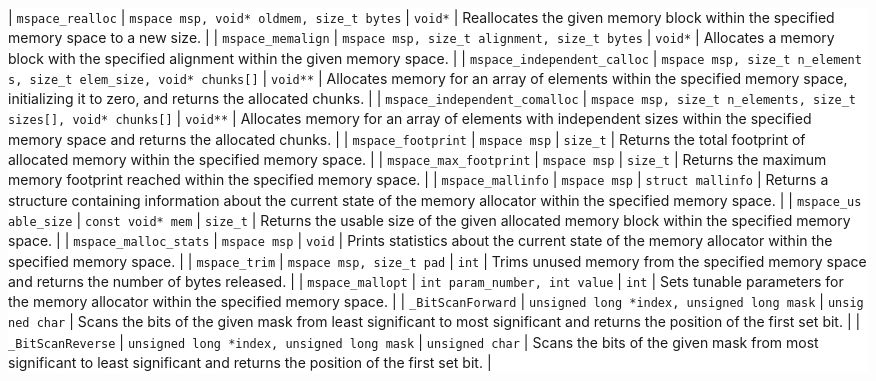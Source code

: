 | `mspace_realloc`                  | `mspace msp, void* oldmem, size_t bytes`                                                    | `void*`                                       | Reallocates the given memory block within the specified memory space to a new size. |
| `mspace_memalign`                 | `mspace msp, size_t alignment, size_t bytes`                                                | `void*`                                       | Allocates a memory block with the specified alignment within the given memory space. |
| `mspace_independent_calloc`       | `mspace msp, size_t n_elements, size_t elem_size, void* chunks[]`                           | `void**`                                      | Allocates memory for an array of elements within the specified memory space, initializing it to zero, and returns the allocated chunks. |
| `mspace_independent_comalloc`     | `mspace msp, size_t n_elements, size_t sizes[], void* chunks[]`                             | `void**`                                      | Allocates memory for an array of elements with independent sizes within the specified memory space and returns the allocated chunks. |
| `mspace_footprint`                | `mspace msp`                                                                                | `size_t`                                      | Returns the total footprint of allocated memory within the specified memory space. |
| `mspace_max_footprint`            | `mspace msp`                                                                                | `size_t`                                      | Returns the maximum memory footprint reached within the specified memory space. |
| `mspace_mallinfo`                 | `mspace msp`                                                                                | `struct mallinfo`                             | Returns a structure containing information about the current state of the memory allocator within the specified memory space. |
| `mspace_usable_size`              | `const void* mem`                                                                           | `size_t`                                      | Returns the usable size of the given allocated memory block within the specified memory space. |
| `mspace_malloc_stats`             | `mspace msp`                                                                                | `void`                                        | Prints statistics about the current state of the memory allocator within the specified memory space. |
| `mspace_trim`                     | `mspace msp, size_t pad`                                                                    | `int`                                         | Trims unused memory from the specified memory space and returns the number of bytes released. |
| `mspace_mallopt`                  | `int param_number, int value`                                                               | `int`                                         | Sets tunable parameters for the memory allocator within the specified memory space. |
| `_BitScanForward`                 | `unsigned long *index, unsigned long mask`                                                  | `unsigned char`                               | Scans the bits of the given mask from least significant to most significant and returns the position of the first set bit. |
| `_BitScanReverse`                 | `unsigned long *index, unsigned long mask`                                                  | `unsigned char`                               | Scans the bits of the given mask from most significant to least significant and returns the position of the first set bit. |
